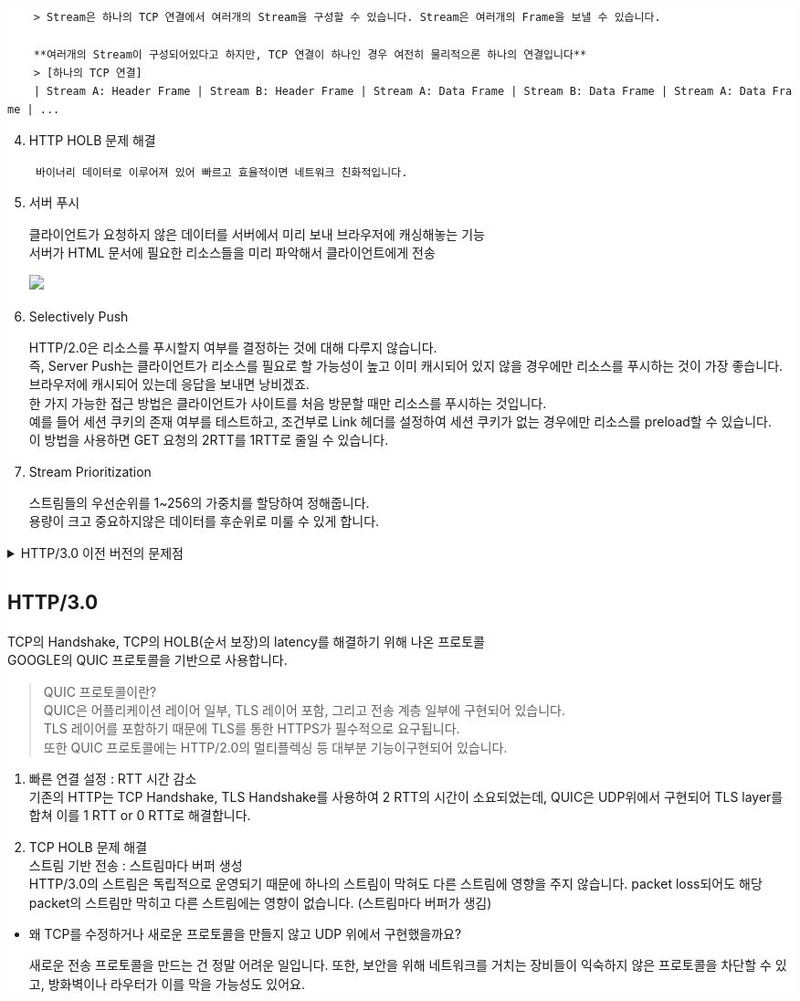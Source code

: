         > Stream은 하나의 TCP 연결에서 여러개의 Stream을 구성할 수 있습니다. Stream은 여러개의 Frame을 보낼 수 있습니다.

        **여러개의 Stream이 구성되어있다고 하지만, TCP 연결이 하나인 경우 여전히 물리적으론 하나의 연결입니다**
        > [하나의 TCP 연결]  
        | Stream A: Header Frame | Stream B: Header Frame | Stream A: Data Frame | Stream B: Data Frame | Stream A: Data Frame | ...

  4. HTTP HOLB 문제 해결

          바이너리 데이터로 이루어져 있어 빠르고 효율적이면 네트워크 친화적입니다.

  5. 서버 푸시

       클라이언트가 요청하지 않은 데이터를 서버에서 미리 보내 브라우저에 캐싱해놓는 기능  
       서버가 HTML 문서에 필요한 리소스들을 미리 파악해서 클라이언트에게 전송

     ![](https://blog.apnic.net/wp-content/uploads/2018/04/HTTP2_1.png)

  6. Selectively Push
  
     HTTP/2.0은 리소스를 푸시할지 여부를 결정하는 것에 대해 다루지 않습니다.  
     즉, Server Push는 클라이언트가 리소스를 필요로 할 가능성이 높고 이미 캐시되어 있지 않을 경우에만 리소스를 푸시하는 것이 가장 좋습니다.  
     브라우저에 캐시되어 있는데 응답을 보내면 낭비겠죠.  
     한 가지 가능한 접근 방법은 클라이언트가 사이트를 처음 방문할 때만 리소스를 푸시하는 것입니다.  
     예를 들어 세션 쿠키의 존재 여부를 테스트하고, 조건부로 Link 헤더를 설정하여 세션 쿠키가 없는 경우에만 리소스를 preload할 수 있습니다.  
     이 방법을 사용하면 GET 요청의 2RTT를 1RTT로 줄일 수 있습니다.

  7. Stream Prioritization
  
     스트림들의 우선순위를 1~256의 가중치를 할당하여 정해줍니다.  
     용량이 크고 중요하지않은 데이터를 후순위로 미룰 수 있게 합니다.  

<details><summary>HTTP/3.0 이전 버전의 문제점</summary></details>

## HTTP/3.0

TCP의 Handshake, TCP의 HOLB(순서 보장)의 latency를 해결하기 위해 나온 프로토콜  
GOOGLE의 QUIC 프로토콜을 기반으로 사용합니다.  

> QUIC 프로토콜이란?  
  QUIC은 어플리케이션 레이어 일부, TLS 레이어 포함, 그리고 전송 계층 일부에 구현되어 있습니다.  
  TLS 레이어를 포함하기 때문에 TLS를 통한 HTTPS가 필수적으로 요구됩니다.  
  또한 QUIC 프로토콜에는 HTTP/2.0의 멀티플렉싱 등 대부분 기능이구현되어 있습니다.
  
  1. 빠른 연결 설정 : RTT 시간 감소  
     기존의 HTTP는 TCP Handshake, TLS Handshake를 사용하여 2 RTT의 시간이 소요되었는데, QUIC은 UDP위에서 구현되어 TLS layer를 합쳐 이를 1 RTT or 0 RTT로 해결합니다.

  2. TCP HOLB 문제 해결  
       스트림 기반 전송 : 스트림마다 버퍼 생성  
       HTTP/3.0의 스트림은 독립적으로 운영되기 때문에 하나의 스트림이 막혀도 다른 스트림에 영향을 주지 않습니다.
       packet loss되어도 해당 packet의 스트림만 막히고 다른 스트림에는 영향이 없습니다. (스트림마다 버퍼가 생김)

- 왜 TCP를 수정하거나 새로운 프로토콜을 만들지 않고 UDP 위에서 구현했을까요?

   새로운 전송 프로토콜을 만드는 건 정말 어려운 일입니다. 또한, 보안을 위해 네트워크를 거치는 장비들이 익숙하지 않은 프로토콜을 차단할 수 있고, 방화벽이나 라우터가 이를 막을 가능성도 있어요.

